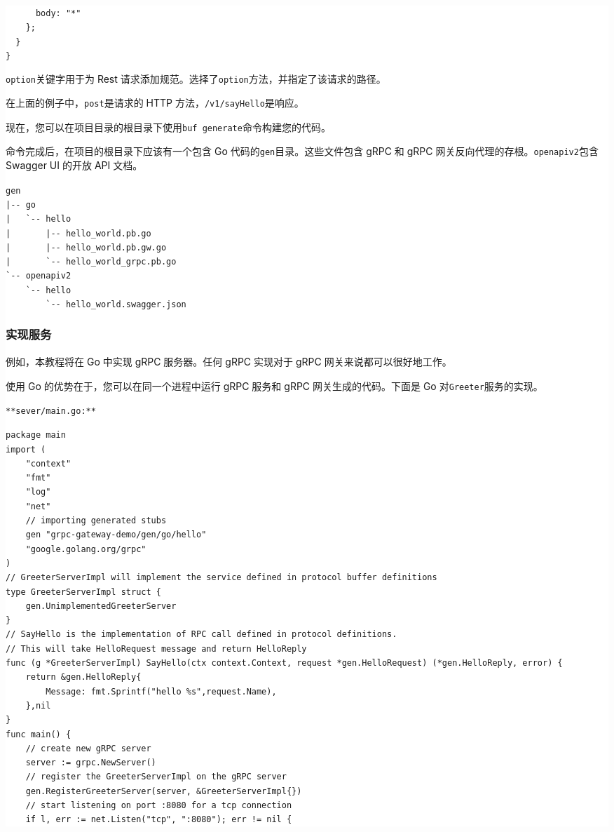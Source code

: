 ```
      body: "*"
    };
  }
}

```

`option`关键字用于为 Rest 请求添加规范。选择了`option`方法，并指定了该请求的路径。

在上面的例子中，`post`是请求的 HTTP 方法，`/v1/sayHello`是响应。

现在，您可以在项目目录的根目录下使用`buf generate`命令构建您的代码。

命令完成后，在项目的根目录下应该有一个包含 Go 代码的`gen`目录。这些文件包含 gRPC 和 gRPC 网关反向代理的存根。`openapiv2`包含 Swagger UI 的开放 API 文档。

```
gen
|-- go
|   `-- hello
|       |-- hello_world.pb.go
|       |-- hello_world.pb.gw.go
|       `-- hello_world_grpc.pb.go
`-- openapiv2
    `-- hello
        `-- hello_world.swagger.json

```

### 实现服务

例如，本教程将在 Go 中实现 gRPC 服务器。任何 gRPC 实现对于 gRPC 网关来说都可以很好地工作。

使用 Go 的优势在于，您可以在同一个进程中运行 gRPC 服务和 gRPC 网关生成的代码。下面是 Go 对`Greeter`服务的实现。

`**sever/main.go:**`

```
package main
import (
    "context"
    "fmt"
    "log"
    "net"
    // importing generated stubs
    gen "grpc-gateway-demo/gen/go/hello"
    "google.golang.org/grpc"
)
// GreeterServerImpl will implement the service defined in protocol buffer definitions
type GreeterServerImpl struct {
    gen.UnimplementedGreeterServer
}
// SayHello is the implementation of RPC call defined in protocol definitions.
// This will take HelloRequest message and return HelloReply
func (g *GreeterServerImpl) SayHello(ctx context.Context, request *gen.HelloRequest) (*gen.HelloReply, error) {
    return &gen.HelloReply{
        Message: fmt.Sprintf("hello %s",request.Name),
    },nil
}
func main() {
    // create new gRPC server
    server := grpc.NewServer()
    // register the GreeterServerImpl on the gRPC server
    gen.RegisterGreeterServer(server, &GreeterServerImpl{})
    // start listening on port :8080 for a tcp connection
    if l, err := net.Listen("tcp", ":8080"); err != nil {
```